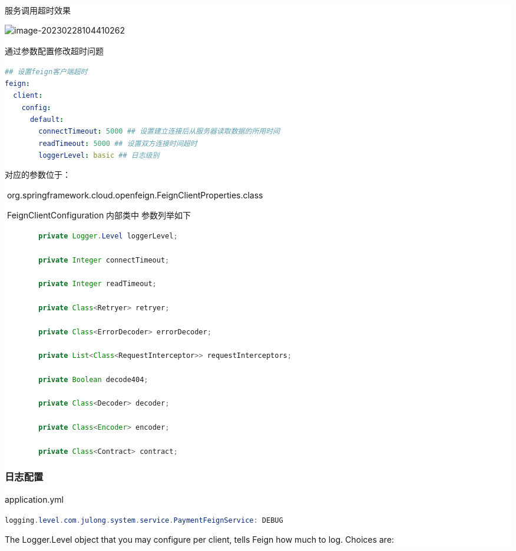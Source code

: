 服务调用超时效果

![image-20230228104410262](D:\Workspaces\OWER\alibaba-cloud-learn-examples\images\image-20230228104410262.png)



通过参数配置修改超时问题

```yaml
## 设置feign客户端超时
feign:
  client:
    config:
      default:
        connectTimeout: 5000 ## 设置建立连接后从服务器读取数据的所用时间
        readTimeout: 5000 ## 设置双方连接时间超时
        loggerLevel: basic ## 日志级别
```

对应的参数位于：

​	org.springframework.cloud.openfeign.FeignClientProperties.class

​				FeignClientConfiguration 内部类中 参数列举如下

```java
		private Logger.Level loggerLevel;

		private Integer connectTimeout;

		private Integer readTimeout;

		private Class<Retryer> retryer;

		private Class<ErrorDecoder> errorDecoder;

		private List<Class<RequestInterceptor>> requestInterceptors;

		private Boolean decode404;

		private Class<Decoder> decoder;

		private Class<Encoder> encoder;

		private Class<Contract> contract;
```

### 日志配置

application.yml

```java
logging.level.com.julong.system.service.PaymentFeignService: DEBUG
```



The Logger.Level object that you may configure per client, tells Feign how much to log. Choices are:
